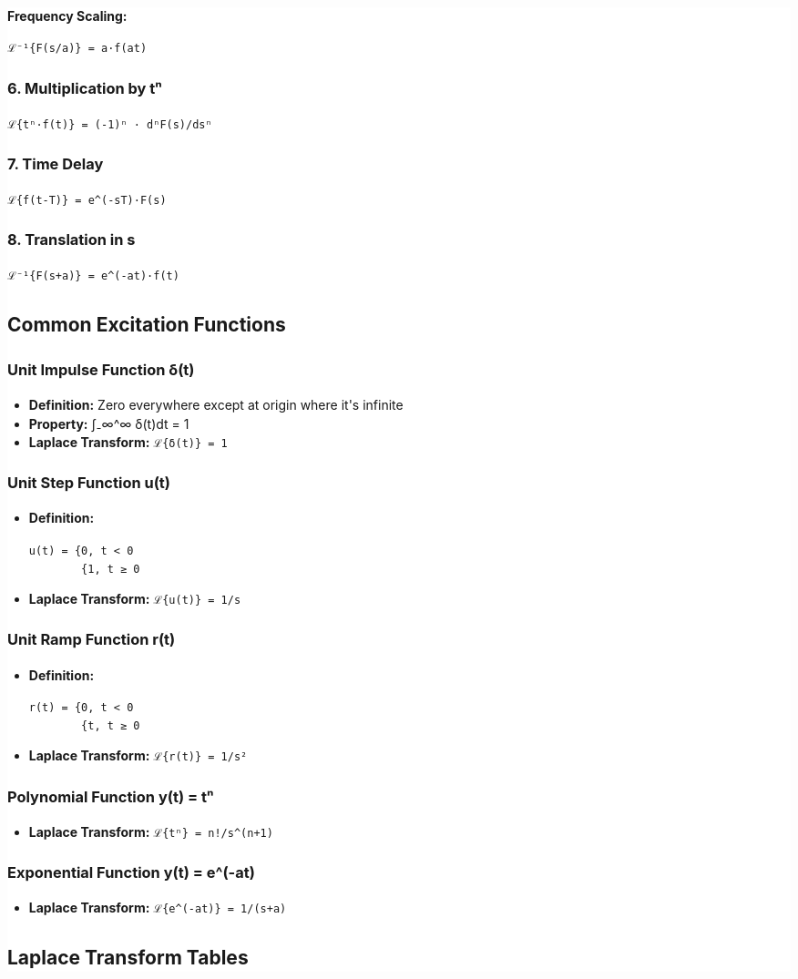 **Frequency Scaling:**
```
ℒ⁻¹{F(s/a)} = a·f(at)
```

### 6. Multiplication by tⁿ
```
ℒ{tⁿ·f(t)} = (-1)ⁿ · dⁿF(s)/dsⁿ
```

### 7. Time Delay
```
ℒ{f(t-T)} = e^(-sT)·F(s)
```

### 8. Translation in s
```
ℒ⁻¹{F(s+a)} = e^(-at)·f(t)
```

## Common Excitation Functions

### Unit Impulse Function δ(t)
- **Definition:** Zero everywhere except at origin where it's infinite
- **Property:** ∫₋∞^∞ δ(t)dt = 1
- **Laplace Transform:** `ℒ{δ(t)} = 1`

### Unit Step Function u(t)
- **Definition:** 
  ```
  u(t) = {0, t < 0
          {1, t ≥ 0
  ```
- **Laplace Transform:** `ℒ{u(t)} = 1/s`

### Unit Ramp Function r(t)
- **Definition:**
  ```
  r(t) = {0, t < 0
          {t, t ≥ 0
  ```
- **Laplace Transform:** `ℒ{r(t)} = 1/s²`

### Polynomial Function y(t) = tⁿ
- **Laplace Transform:** `ℒ{tⁿ} = n!/s^(n+1)`

### Exponential Function y(t) = e^(-at)
- **Laplace Transform:** `ℒ{e^(-at)} = 1/(s+a)`

## Laplace Transform Tables
